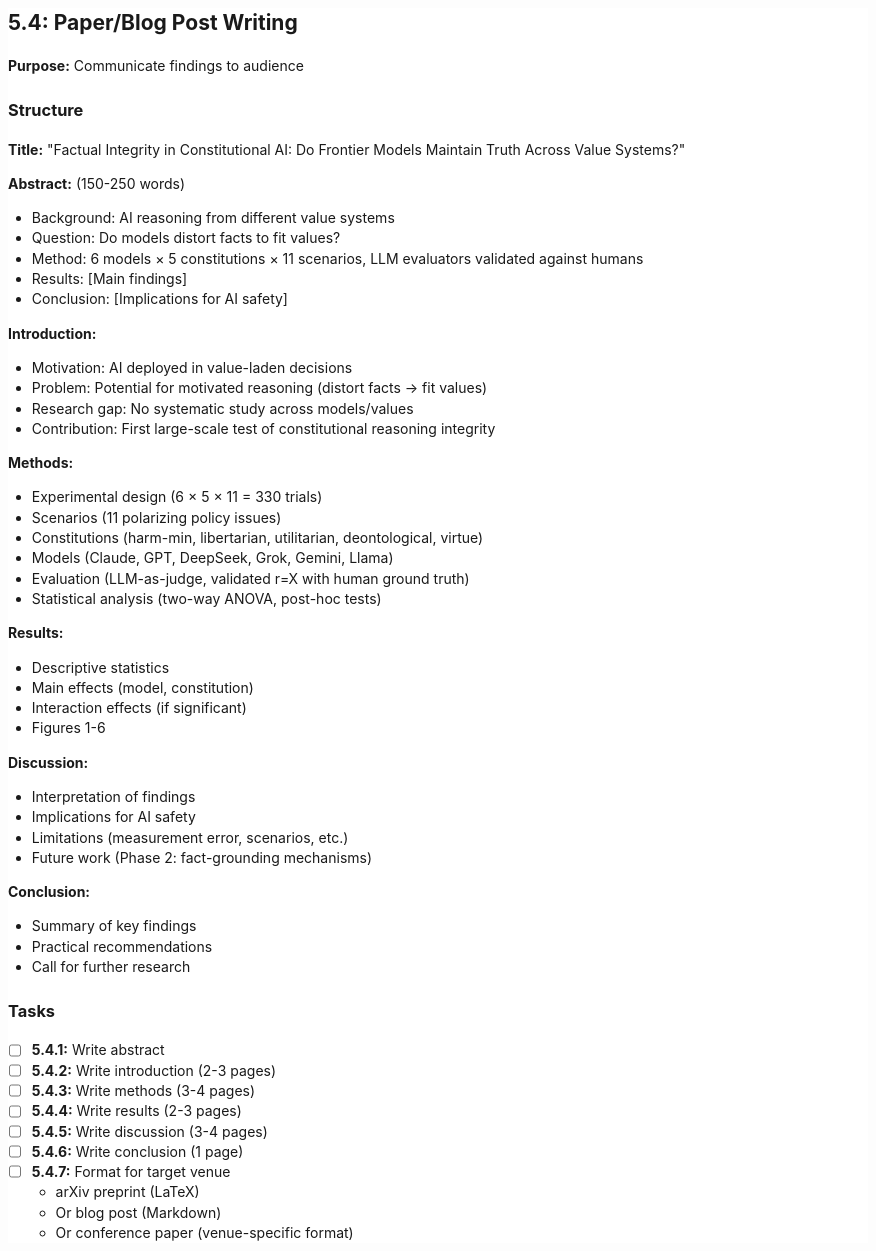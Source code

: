 
## 5.4: Paper/Blog Post Writing

**Purpose:** Communicate findings to audience

### Structure

**Title:** "Factual Integrity in Constitutional AI: Do Frontier Models Maintain Truth Across Value Systems?"

**Abstract:** (150-250 words)
- Background: AI reasoning from different value systems
- Question: Do models distort facts to fit values?
- Method: 6 models × 5 constitutions × 11 scenarios, LLM evaluators validated against humans
- Results: [Main findings]
- Conclusion: [Implications for AI safety]

**Introduction:**
- Motivation: AI deployed in value-laden decisions
- Problem: Potential for motivated reasoning (distort facts → fit values)
- Research gap: No systematic study across models/values
- Contribution: First large-scale test of constitutional reasoning integrity

**Methods:**
- Experimental design (6 × 5 × 11 = 330 trials)
- Scenarios (11 polarizing policy issues)
- Constitutions (harm-min, libertarian, utilitarian, deontological, virtue)
- Models (Claude, GPT, DeepSeek, Grok, Gemini, Llama)
- Evaluation (LLM-as-judge, validated r=X with human ground truth)
- Statistical analysis (two-way ANOVA, post-hoc tests)

**Results:**
- Descriptive statistics
- Main effects (model, constitution)
- Interaction effects (if significant)
- Figures 1-6

**Discussion:**
- Interpretation of findings
- Implications for AI safety
- Limitations (measurement error, scenarios, etc.)
- Future work (Phase 2: fact-grounding mechanisms)

**Conclusion:**
- Summary of key findings
- Practical recommendations
- Call for further research

### Tasks

- [ ] **5.4.1:** Write abstract
- [ ] **5.4.2:** Write introduction (2-3 pages)
- [ ] **5.4.3:** Write methods (3-4 pages)
- [ ] **5.4.4:** Write results (2-3 pages)
- [ ] **5.4.5:** Write discussion (3-4 pages)
- [ ] **5.4.6:** Write conclusion (1 page)
- [ ] **5.4.7:** Format for target venue
  - arXiv preprint (LaTeX)
  - Or blog post (Markdown)
  - Or conference paper (venue-specific format)
